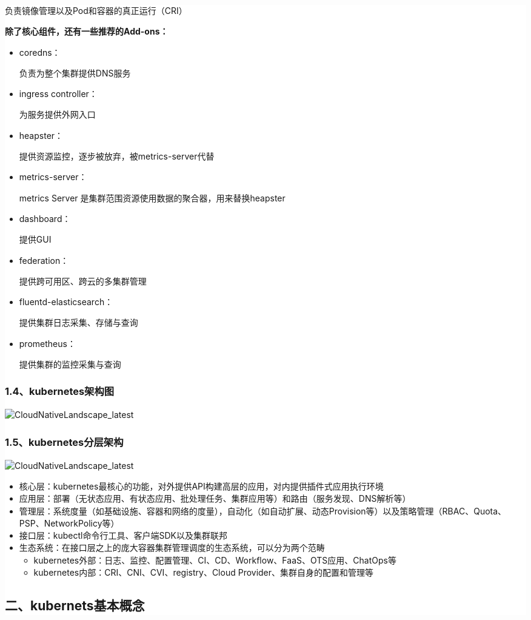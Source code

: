   负责镜像管理以及Pod和容器的真正运行（CRI）

**除了核心组件，还有一些推荐的Add-ons：**

- coredns：

  负责为整个集群提供DNS服务

- ingress controller：

  为服务提供外网入口

- heapster：

  提供资源监控，逐步被放弃，被metrics-server代替

- metrics-server：

  metrics Server 是集群范围资源使用数据的聚合器，用来替换heapster

- dashboard：

  提供GUI

- federation：

  提供跨可用区、跨云的多集群管理

- fluentd-elasticsearch：

  提供集群日志采集、存储与查询

- prometheus：

  提供集群的监控采集与查询



### 1.4、kubernetes架构图

![CloudNativeLandscape_latest](https://feisky.gitbooks.io/kubernetes/architecture/images/architecture.png)





### 1.5、kubernetes分层架构

![CloudNativeLandscape_latest](https://feisky.gitbooks.io/kubernetes/architecture/images/14937095836427.jpg)



- 核心层：kubernetes最核心的功能，对外提供API构建高层的应用，对内提供插件式应用执行环境
- 应用层：部署（无状态应用、有状态应用、批处理任务、集群应用等）和路由（服务发现、DNS解析等）
- 管理层：系统度量（如基础设施、容器和网络的度量），自动化（如自动扩展、动态Provision等）以及策略管理（RBAC、Quota、PSP、NetworkPolicy等）
- 接口层：kubectl命令行工具、客户端SDK以及集群联邦
- 生态系统：在接口层之上的庞大容器集群管理调度的生态系统，可以分为两个范畴
  - kubernetes外部：日志、监控、配置管理、CI、CD、Workflow、FaaS、OTS应用、ChatOps等
  - kubernetes内部：CRI、CNI、CVI、registry、Cloud Provider、集群自身的配置和管理等



## 二、kubernets基本概念
